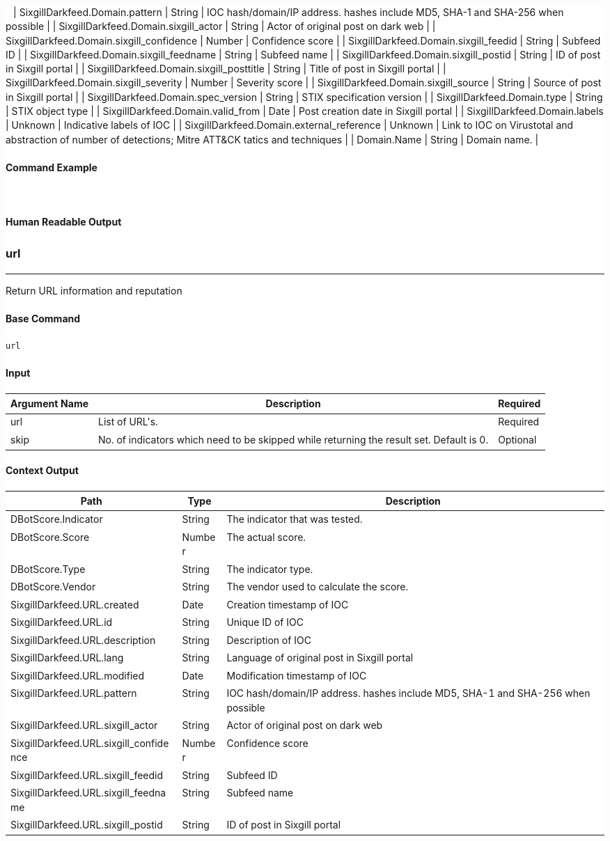 ``` ```
| SixgillDarkfeed.Domain.pattern | String | IOC hash/domain/IP address. hashes include MD5, SHA-1 and SHA-256 when possible | 
| SixgillDarkfeed.Domain.sixgill_actor | String | Actor of original post on dark web | 
| SixgillDarkfeed.Domain.sixgill_confidence | Number | Confidence score | 
| SixgillDarkfeed.Domain.sixgill_feedid | String | Subfeed ID | 
| SixgillDarkfeed.Domain.sixgill_feedname | String | Subfeed name | 
| SixgillDarkfeed.Domain.sixgill_postid | String | ID of post in Sixgill portal | 
| SixgillDarkfeed.Domain.sixgill_posttitle | String | Title of post in Sixgill portal | 
| SixgillDarkfeed.Domain.sixgill_severity | Number | Severity score | 
| SixgillDarkfeed.Domain.sixgill_source | String | Source of post in Sixgill portal | 
| SixgillDarkfeed.Domain.spec_version | String | STIX specification version | 
| SixgillDarkfeed.Domain.type | String | STIX object type | 
| SixgillDarkfeed.Domain.valid_from | Date | Post creation date in Sixgill portal | 
| SixgillDarkfeed.Domain.labels | Unknown | Indicative labels of IOC | 
| SixgillDarkfeed.Domain.external_reference | Unknown | Link to IOC on Virustotal and abstraction of number of detections; Mitre ATT&amp;CK tatics and techniques | 
| Domain.Name | String | Domain name. | 


#### Command Example
``` ```

#### Human Readable Output



### url
***
Return URL information and reputation


#### Base Command

`url`
#### Input

| **Argument Name** | **Description** | **Required** |
| --- | --- | --- |
| url | List of URL's. | Required | 
| skip | No. of indicators which need to be skipped while returning the result set. Default is 0. | Optional | 


#### Context Output

| **Path** | **Type** | **Description** |
| --- | --- | --- |
| DBotScore.Indicator | String | The indicator that was tested. | 
| DBotScore.Score | Number | The actual score. | 
| DBotScore.Type | String | The indicator type. | 
| DBotScore.Vendor | String | The vendor used to calculate the score. | 
| SixgillDarkfeed.URL.created | Date | Creation timestamp of IOC | 
| SixgillDarkfeed.URL.id | String | Unique ID of IOC | 
| SixgillDarkfeed.URL.description | String | Description of IOC | 
| SixgillDarkfeed.URL.lang | String | Language of original post in Sixgill portal | 
| SixgillDarkfeed.URL.modified | Date | Modification timestamp of IOC | 
| SixgillDarkfeed.URL.pattern | String | IOC hash/domain/IP address. hashes include MD5, SHA-1 and SHA-256 when possible | 
| SixgillDarkfeed.URL.sixgill_actor | String | Actor of original post on dark web | 
| SixgillDarkfeed.URL.sixgill_confidence | Number | Confidence score | 
| SixgillDarkfeed.URL.sixgill_feedid | String | Subfeed ID | 
| SixgillDarkfeed.URL.sixgill_feedname | String | Subfeed name | 
| SixgillDarkfeed.URL.sixgill_postid | String | ID of post in Sixgill portal | 
```